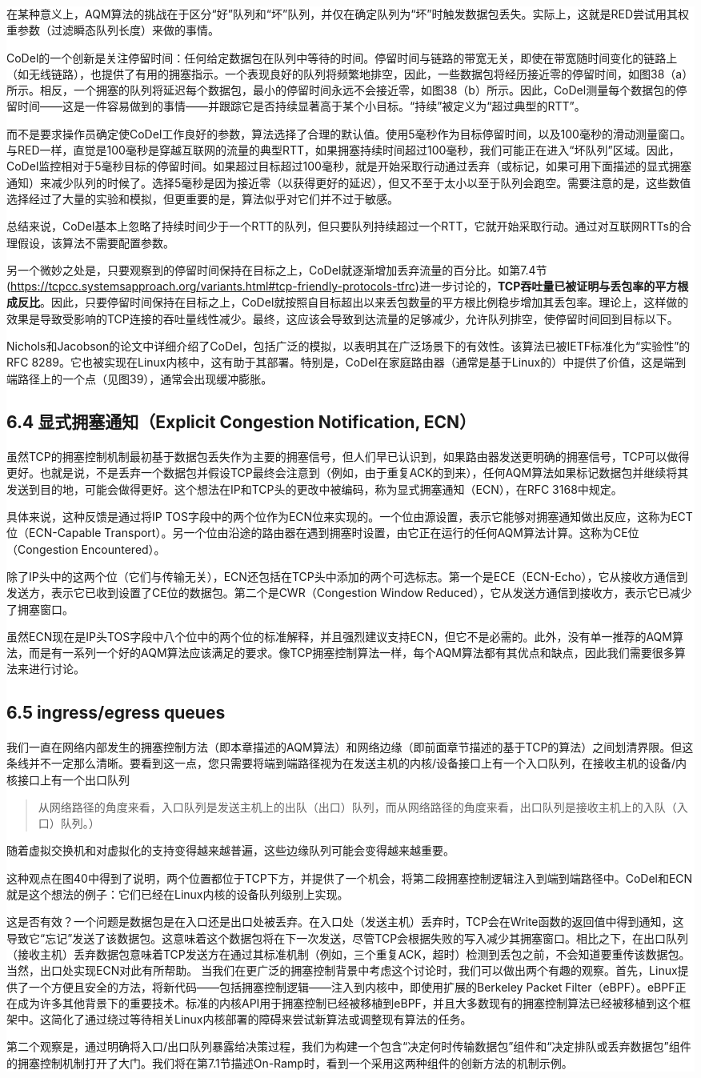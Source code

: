 在某种意义上，AQM算法的挑战在于区分“好”队列和“坏”队列，并仅在确定队列为“坏”时触发数据包丢失。实际上，这就是RED尝试用其权重参数（过滤瞬态队列长度）来做的事情。

CoDel的一个创新是关注停留时间：任何给定数据包在队列中等待的时间。停留时间与链路的带宽无关，即使在带宽随时间变化的链路上（如无线链路），也提供了有用的拥塞指示。一个表现良好的队列将频繁地排空，因此，一些数据包将经历接近零的停留时间，如图38（a）所示。相反，一个拥塞的队列将延迟每个数据包，最小的停留时间永远不会接近零，如图38（b）所示。因此，CoDel测量每个数据包的停留时间——这是一件容易做到的事情——并跟踪它是否持续显著高于某个小目标。“持续”被定义为“超过典型的RTT”。

而不是要求操作员确定使CoDel工作良好的参数，算法选择了合理的默认值。使用5毫秒作为目标停留时间，以及100毫秒的滑动测量窗口。与RED一样，直觉是100毫秒是穿越互联网的流量的典型RTT，如果拥塞持续时间超过100毫秒，我们可能正在进入“坏队列”区域。因此，CoDel监控相对于5毫秒目标的停留时间。如果超过目标超过100毫秒，就是开始采取行动通过丢弃（或标记，如果可用下面描述的显式拥塞通知）来减少队列的时候了。选择5毫秒是因为接近零（以获得更好的延迟），但又不至于太小以至于队列会跑空。需要注意的是，这些数值选择经过了大量的实验和模拟，但更重要的是，算法似乎对它们并不过于敏感。

总结来说，CoDel基本上忽略了持续时间少于一个RTT的队列，但只要队列持续超过一个RTT，它就开始采取行动。通过对互联网RTTs的合理假设，该算法不需要配置参数。

另一个微妙之处是，只要观察到的停留时间保持在目标之上，CoDel就逐渐增加丢弃流量的百分比。如第7.4节(https://tcpcc.systemsapproach.org/variants.html#tcp-friendly-protocols-tfrc)进一步讨论的，**TCP吞吐量已被证明与丢包率的平方根成反比**。因此，只要停留时间保持在目标之上，CoDel就按照自目标超出以来丢包数量的平方根比例稳步增加其丢包率。理论上，这样做的效果是导致受影响的TCP连接的吞吐量线性减少。最终，这应该会导致到达流量的足够减少，允许队列排空，使停留时间回到目标以下。

Nichols和Jacobson的论文中详细介绍了CoDel，包括广泛的模拟，以表明其在广泛场景下的有效性。该算法已被IETF标准化为“实验性”的RFC 8289。它也被实现在Linux内核中，这有助于其部署。特别是，CoDel在家庭路由器（通常是基于Linux的）中提供了价值，这是端到端路径上的一个点（见图39），通常会出现缓冲膨胀。

## 6.4 显式拥塞通知（Explicit Congestion Notification, ECN）

虽然TCP的拥塞控制机制最初基于数据包丢失作为主要的拥塞信号，但人们早已认识到，如果路由器发送更明确的拥塞信号，TCP可以做得更好。也就是说，不是丢弃一个数据包并假设TCP最终会注意到（例如，由于重复ACK的到来），任何AQM算法如果标记数据包并继续将其发送到目的地，可能会做得更好。这个想法在IP和TCP头的更改中被编码，称为显式拥塞通知（ECN），在RFC 3168中规定。

具体来说，这种反馈是通过将IP TOS字段中的两个位作为ECN位来实现的。一个位由源设置，表示它能够对拥塞通知做出反应，这称为ECT位（ECN-Capable Transport）。另一个位由沿途的路由器在遇到拥塞时设置，由它正在运行的任何AQM算法计算。这称为CE位（Congestion Encountered）。

除了IP头中的这两个位（它们与传输无关），ECN还包括在TCP头中添加的两个可选标志。第一个是ECE（ECN-Echo），它从接收方通信到发送方，表示它已收到设置了CE位的数据包。第二个是CWR（Congestion Window Reduced），它从发送方通信到接收方，表示它已减少了拥塞窗口。

虽然ECN现在是IP头TOS字段中八个位中的两个位的标准解释，并且强烈建议支持ECN，但它不是必需的。此外，没有单一推荐的AQM算法，而是有一系列一个好的AQM算法应该满足的要求。像TCP拥塞控制算法一样，每个AQM算法都有其优点和缺点，因此我们需要很多算法来进行讨论。

## 6.5 ingress/egress queues

我们一直在网络内部发生的拥塞控制方法（即本章描述的AQM算法）和网络边缘（即前面章节描述的基于TCP的算法）之间划清界限。但这条线并不一定那么清晰。要看到这一点，您只需要将端到端路径视为在发送主机的内核/设备接口上有一个入口队列，在接收主机的设备/内核接口上有一个出口队列

> 从网络路径的角度来看，入口队列是发送主机上的出队（出口）队列，而从网络路径的角度来看，出口队列是接收主机上的入队（入口）队列。）

随着虚拟交换机和对虚拟化的支持变得越来越普遍，这些边缘队列可能会变得越来越重要。

这种观点在图40中得到了说明，两个位置都位于TCP下方，并提供了一个机会，将第二段拥塞控制逻辑注入到端到端路径中。CoDel和ECN就是这个想法的例子：它们已经在Linux内核的设备队列级别上实现。

这是否有效？一个问题是数据包是在入口还是出口处被丢弃。在入口处（发送主机）丢弃时，TCP会在Write函数的返回值中得到通知，这导致它“忘记”发送了该数据包。这意味着这个数据包将在下一次发送，尽管TCP会根据失败的写入减少其拥塞窗口。相比之下，在出口队列（接收主机）丢弃数据包意味着TCP发送方在通过其标准机制（例如，三个重复ACK，超时）检测到丢包之前，不会知道要重传该数据包。当然，出口处实现ECN对此有所帮助。 当我们在更广泛的拥塞控制背景中考虑这个讨论时，我们可以做出两个有趣的观察。首先，Linux提供了一个方便且安全的方法，将新代码——包括拥塞控制逻辑——注入到内核中，即使用扩展的Berkeley Packet Filter（eBPF）。eBPF正在成为许多其他背景下的重要技术。标准的内核API用于拥塞控制已经被移植到eBPF，并且大多数现有的拥塞控制算法已经被移植到这个框架中。这简化了通过绕过等待相关Linux内核部署的障碍来尝试新算法或调整现有算法的任务。

第二个观察是，通过明确将入口/出口队列暴露给决策过程，我们为构建一个包含“决定何时传输数据包”组件和“决定排队或丢弃数据包”组件的拥塞控制机制打开了大门。我们将在第7.1节描述On-Ramp时，看到一个采用这两种组件的创新方法的机制示例。
